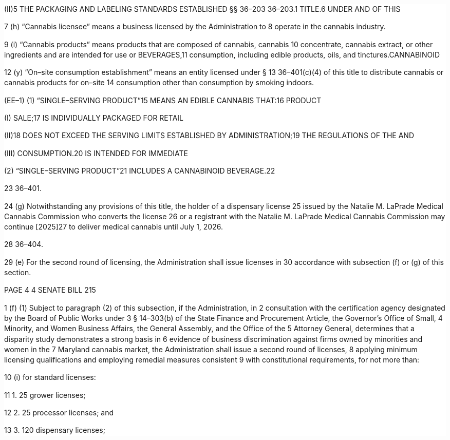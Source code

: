 (II)5 THE PACKAGING AND LABELING STANDARDS ESTABLISHED
§§ 36–203 36–203.1 TITLE.6 UNDER AND OF THIS

7 (h) “Cannabis licensee” means a business licensed by the Administration to
8 operate in the cannabis industry.

9 (i) “Cannabis products” means products that are composed of cannabis, cannabis
10 concentrate, cannabis extract, or other ingredients and are intended for use or
BEVERAGES,11 consumption, including edible products, oils, and tinctures.CANNABINOID

12 (y) “On–site consumption establishment” means an entity licensed under §
13 36–401(c)(4) of this title to distribute cannabis or cannabis products for on–site
14 consumption other than consumption by smoking indoors.

(EE–1) (1) “SINGLE–SERVING PRODUCT”15 MEANS AN EDIBLE CANNABIS
THAT:16 PRODUCT

(I) SALE;17 IS INDIVIDUALLY PACKAGED FOR RETAIL

(II)18 DOES NOT EXCEED THE SERVING LIMITS ESTABLISHED BY
ADMINISTRATION;19 THE REGULATIONS OF THE AND

(III) CONSUMPTION.20 IS INTENDED FOR IMMEDIATE

(2) “SINGLE–SERVING PRODUCT”21 INCLUDES A CANNABINOID
BEVERAGE.22

23 36–401.

24 (g) Notwithstanding any provisions of this title, the holder of a dispensary license
25 issued by the Natalie M. LaPrade Medical Cannabis Commission who converts the license
26 or a registrant with the Natalie M. LaPrade Medical Cannabis Commission may continue
[2025]27 to deliver medical cannabis until July 1, 2026.

28 36–404.

29 (e) For the second round of licensing, the Administration shall issue licenses in
30 accordance with subsection (f) or (g) of this section.

PAGE 4
4 SENATE BILL 215

1 (f) (1) Subject to paragraph (2) of this subsection, if the Administration, in
2 consultation with the certification agency designated by the Board of Public Works under
3 § 14–303(b) of the State Finance and Procurement Article, the Governor’s Office of Small,
4 Minority, and Women Business Affairs, the General Assembly, and the Office of the
5 Attorney General, determines that a disparity study demonstrates a strong basis in
6 evidence of business discrimination against firms owned by minorities and women in the
7 Maryland cannabis market, the Administration shall issue a second round of licenses,
8 applying minimum licensing qualifications and employing remedial measures consistent
9 with constitutional requirements, for not more than:

10 (i) for standard licenses:

11 1. 25 grower licenses;

12 2. 25 processor licenses; and

13 3. 120 dispensary licenses;
